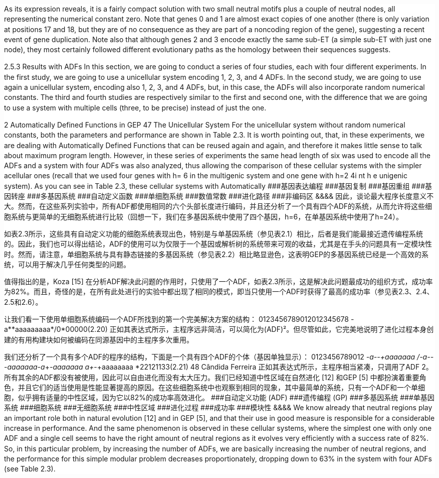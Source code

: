 As its expression reveals, it is a fairly compact solution with two small neutral motifs plus a couple of neutral nodes, all representing the numerical constant zero. Note that genes 0 and 1 are almost exact copies of one another (there is only variation at positions 17 and 18, but they are of no consequence as they are part of a noncoding region of the gene), suggesting a recent event of gene duplication. Note also that although genes 2 and 3 encode exactly the same sub-ET (a simple sub-ET with just one node), they most certainly followed different evolutionary paths as the homology between their sequences suggests.

2.5.3 Results with ADFs
In this section, we are going to conduct a series of four studies, each with four different experiments. In the first study, we are going to use a unicellular system encoding 1, 2, 3, and 4 ADFs. In the second study, we are going to use again a unicellular system, encoding also 1, 2, 3, and 4 ADFs, but, in this case, the ADFs will also incorporate random numerical constants. The third and fourth studies are respectively similar to the first and second one, with the difference that we are going to use a system with multiple cells (three, to be precise) instead of just the one.

2 Automatically Defined Functions in GEP 47
The Unicellular System
For the unicellular system without random numerical constants, both the parameters and performance are shown in Table 2.3. It is worth pointing out, that, in these experiments, we are dealing with Automatically Defined Functions that can be reused again and again, and therefore it makes little sense to talk about maximum program length. However, in these series of experiments the same head length of six was used to encode all the ADFs and a system with four ADFs was also analyzed, thus allowing the comparison of these cellular systems with the simpler acellular ones (recall that we used four genes with h= 6 in the multigenic system and one gene with h=2 4i nt h e unigenic system).
As you can see in Table 2.3, these cellular systems with Automatically
###基因表达编程 ###基因复制 ###基因重组 ###基因转座 ###多基因系统 ###自动定义函数 ###单细胞系统 ###数值常数 ###进化路径 ###非编码区
&&&&
因此，谈论最大程序长度意义不大。然而，在这些系列实验中，所有ADF都使用相同的六个头部长度进行编码，并且还分析了一个具有四个ADF的系统，从而允许将这些细胞系统与更简单的无细胞系统进行比较（回想一下，我们在多基因系统中使用了四个基因，h=6，在单基因系统中使用了h=24）。

如表2.3所示，这些具有自动定义功能的细胞系统表现出色，特别是与单基因系统（参见表2.1）相比，后者是我们能最接近遗传编程系统的。因此，我们也可以得出结论，ADF的使用可以为仅限于一个基因或解析树的系统带来可观的收益，尤其是在手头的问题具有一定模块性时。然而，请注意，单细胞系统与具有静态链接的多基因系统（参见表2.2）相比略显逊色，这表明GEP的多基因系统已经是一个高效的系统，可以用于解决几乎任何类型的问题。

值得指出的是，Koza [15] 在分析ADF解决此问题的作用时，只使用了一个ADF，如表2.3所示，这是解决此问题最成功的组织方式，成功率为82%。而且，奇怪的是，在所有此处进行的实验中都出现了相同的模式，即当只使用一个ADF时获得了最高的成功率（参见表2.3、2.4、2.5和2.6）。

让我们看一下使用单细胞系统编码一个ADF所找到的第一个完美解决方案的结构：
0123456789012012345678
-a**aaaaaaaaa*/0*00000(2.20)
正如其表达式所示，主程序远非简洁，可以简化为(ADF)²。但尽管如此，它完美地说明了进化过程本身创建的有用构建块如何被编码在同源基因中的主程序多次重用。

我们还分析了一个具有多个ADF的程序的结构，下面是一个具有四个ADF的个体（基因单独显示）：
0123456789012
*-a--+aaaaaaa
/-a---aaaaaaa-a*+*-aaaaaaa
a+*-+aaaaaaaa
*22121133(2.21)
48 Cândida Ferreira
正如其表达式所示，主程序相当紧凑，只调用了ADF 2。所有其余的ADF都没有被使用，因此可以自由进化而没有太大压力。我们已经知道中性区域在自然进化 [12] 和GEP [5] 中都扮演着重要角色，并且它们的适当使用是性能显著提高的原因。在这些细胞系统中也观察到相同的现象，其中最简单的系统，只有一个ADF和一个单细胞，似乎拥有适量的中性区域，因为它以82%的成功率高效进化。
###自动定义功能 (ADF) ###遗传编程 (GP) ###多基因系统 ###单基因系统 ###细胞系统 ###无细胞系统 ###中性区域 ###进化过程 ###成功率 ###模块性
&&&&
We know already that neutral regions play an important role both in natural evolution [12] and in GEP [5], and that their use in good measure is responsible for a considerable increase in performance. And the same phenomenon is observed in these cellular systems, where the simplest one with only one ADF and a single cell seems to have the right amount of neutral regions as it evolves very efficiently with a success rate of 82%. So, in this particular problem, by increasing the number of ADFs, we are basically increasing the number of neutral regions, and the performance for this simple modular problem decreases proportionately, dropping down to 63% in the system with four ADFs (see Table 2.3).
